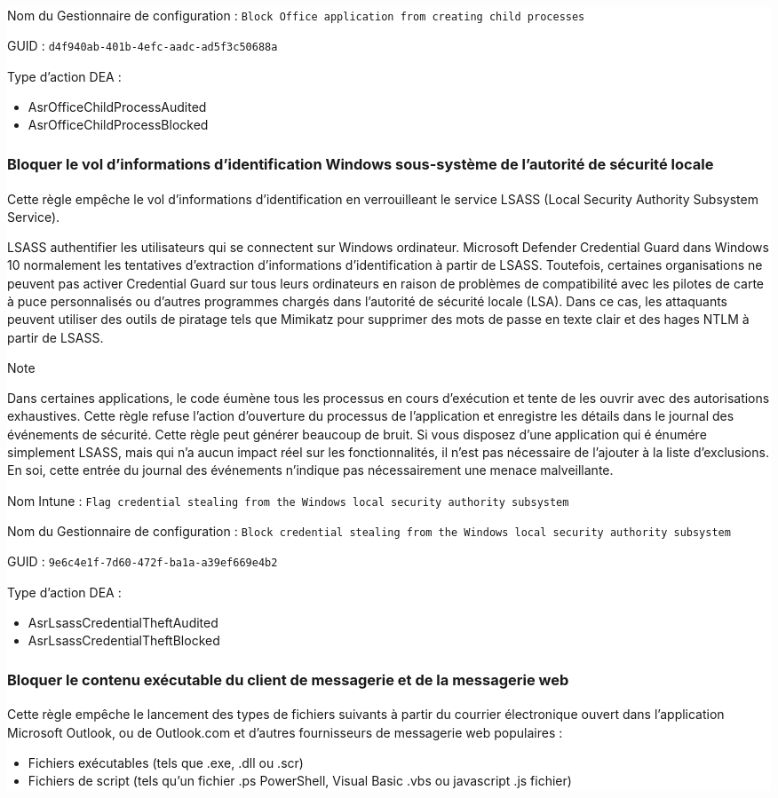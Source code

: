 Nom du Gestionnaire de configuration : `Block Office application from creating child processes`

GUID : `d4f940ab-401b-4efc-aadc-ad5f3c50688a`

Type d’action DEA :

- AsrOfficeChildProcessAudited
- AsrOfficeChildProcessBlocked

### <a name="block-credential-stealing-from-the-windows-local-security-authority-subsystem"></a>Bloquer le vol d’informations d’identification Windows sous-système de l’autorité de sécurité locale

Cette règle empêche le vol d’informations d’identification en verrouilleant le service LSASS (Local Security Authority Subsystem Service).

LSASS authentifier les utilisateurs qui se connectent sur Windows ordinateur. Microsoft Defender Credential Guard dans Windows 10 normalement les tentatives d’extraction d’informations d’identification à partir de LSASS. Toutefois, certaines organisations ne peuvent pas activer Credential Guard sur tous leurs ordinateurs en raison de problèmes de compatibilité avec les pilotes de carte à puce personnalisés ou d’autres programmes chargés dans l’autorité de sécurité locale (LSA). Dans ce cas, les attaquants peuvent utiliser des outils de piratage tels que Mimikatz pour supprimer des mots de passe en texte clair et des hages NTLM à partir de LSASS.

> [!NOTE]
> Dans certaines applications, le code éumène tous les processus en cours d’exécution et tente de les ouvrir avec des autorisations exhaustives. Cette règle refuse l’action d’ouverture du processus de l’application et enregistre les détails dans le journal des événements de sécurité. Cette règle peut générer beaucoup de bruit. Si vous disposez d’une application qui é énumére simplement LSASS, mais qui n’a aucun impact réel sur les fonctionnalités, il n’est pas nécessaire de l’ajouter à la liste d’exclusions. En soi, cette entrée du journal des événements n’indique pas nécessairement une menace malveillante.

Nom Intune : `Flag credential stealing from the Windows local security authority subsystem`

Nom du Gestionnaire de configuration : `Block credential stealing from the Windows local security authority subsystem`

GUID : `9e6c4e1f-7d60-472f-ba1a-a39ef669e4b2`

Type d’action DEA :

- AsrLsassCredentialTheftAudited
- AsrLsassCredentialTheftBlocked

### <a name="block-executable-content-from-email-client-and-webmail"></a>Bloquer le contenu exécutable du client de messagerie et de la messagerie web

Cette règle empêche le lancement des types de fichiers suivants à partir du courrier électronique ouvert dans l’application Microsoft Outlook, ou de Outlook.com et d’autres fournisseurs de messagerie web populaires :

- Fichiers exécutables (tels que .exe, .dll ou .scr)
- Fichiers de script (tels qu’un fichier .ps PowerShell, Visual Basic .vbs ou javascript .js fichier)
